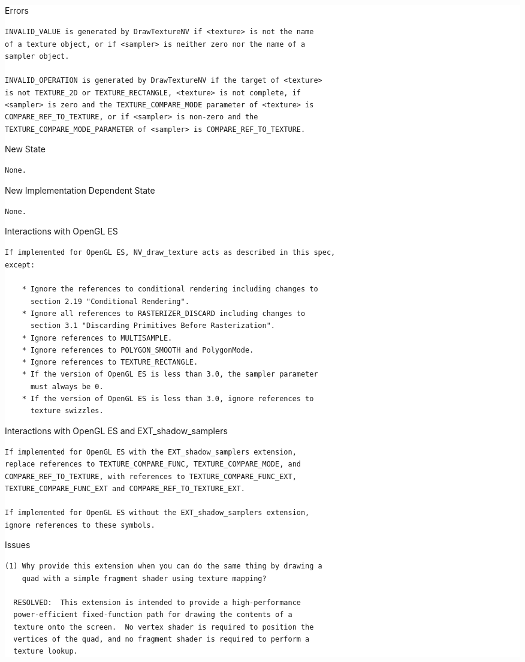Errors

    INVALID_VALUE is generated by DrawTextureNV if <texture> is not the name
    of a texture object, or if <sampler> is neither zero nor the name of a
    sampler object.

    INVALID_OPERATION is generated by DrawTextureNV if the target of <texture>
    is not TEXTURE_2D or TEXTURE_RECTANGLE, <texture> is not complete, if
    <sampler> is zero and the TEXTURE_COMPARE_MODE parameter of <texture> is
    COMPARE_REF_TO_TEXTURE, or if <sampler> is non-zero and the
    TEXTURE_COMPARE_MODE_PARAMETER of <sampler> is COMPARE_REF_TO_TEXTURE.

New State

    None.


New Implementation Dependent State

    None.

Interactions with OpenGL ES

    If implemented for OpenGL ES, NV_draw_texture acts as described in this spec,
    except:

        * Ignore the references to conditional rendering including changes to
          section 2.19 "Conditional Rendering".
        * Ignore all references to RASTERIZER_DISCARD including changes to
          section 3.1 "Discarding Primitives Before Rasterization".
        * Ignore references to MULTISAMPLE.
        * Ignore references to POLYGON_SMOOTH and PolygonMode.
        * Ignore references to TEXTURE_RECTANGLE.
        * If the version of OpenGL ES is less than 3.0, the sampler parameter
          must always be 0.
        * If the version of OpenGL ES is less than 3.0, ignore references to
          texture swizzles.

Interactions with OpenGL ES and EXT_shadow_samplers

    If implemented for OpenGL ES with the EXT_shadow_samplers extension,
    replace references to TEXTURE_COMPARE_FUNC, TEXTURE_COMPARE_MODE, and
    COMPARE_REF_TO_TEXTURE, with references to TEXTURE_COMPARE_FUNC_EXT,
    TEXTURE_COMPARE_FUNC_EXT and COMPARE_REF_TO_TEXTURE_EXT.

    If implemented for OpenGL ES without the EXT_shadow_samplers extension,
    ignore references to these symbols.

Issues

    (1) Why provide this extension when you can do the same thing by drawing a
        quad with a simple fragment shader using texture mapping?

      RESOLVED:  This extension is intended to provide a high-performance
      power-efficient fixed-function path for drawing the contents of a
      texture onto the screen.  No vertex shader is required to position the
      vertices of the quad, and no fragment shader is required to perform a
      texture lookup.
